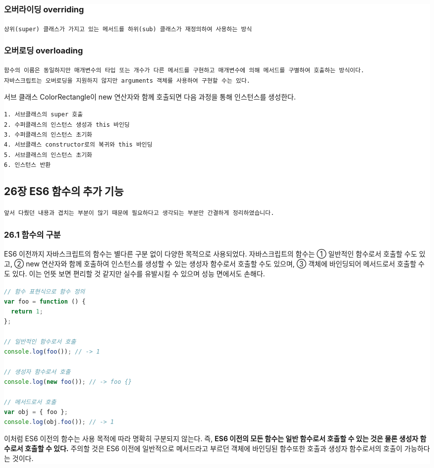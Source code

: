 ### 오버라이딩 overriding

```
상위(super) 클래스가 가지고 있는 메서드를 하위(sub) 클래스가 재정의하여 사용하는 방식
```

### 오버로딩 overloading

```
함수의 이름은 동일하지만 매개변수의 타입 또는 개수가 다른 메서드를 구현하고 매개변수에 의해 메서드를 구별하여 호출하는 방식이다.
자바스크립트는 오버로딩을 지원하지 않지만 arguments 객체를 사용하여 구현할 수는 있다.
```

<p>서브 클래스 ColorRectangle이 new 연산자와 함께 호출되면 다음 과정을 통해 인스턴스를 생성한다.</p>

```
1. 서브클래스의 super 호출
2. 수퍼클래스의 인스턴스 생성과 this 바인딩
3. 수퍼클래스의 인스턴스 초기화
4. 서브클래스 constructor로의 복귀와 this 바인딩
5. 서브클래스의 인스턴스 초기화
6. 인스턴스 반환
```

## 26장 ES6 함수의 추가 기능

```
앞서 다뤘던 내용과 겹치는 부분이 많기 때문에 필요하다고 생각되는 부분만 간결하게 정리하였습니다.
```

### 26.1 함수의 구분

<p>ES6 이전까지 자바스크립트의 함수는 별다른 구분 없이 다양한 목적으로 사용되었다. 자바스크립트의 함수는 ① 일반적인 함수로서 호출할 수도 있고, ② new 연산자와 함께 호출하여 인스턴스를 생성할 수 있는 생성자 함수로서 호출할 수도 있으며, ③ 객체에 바인딩되어 메서드로서 호출할 수도 있다. 이는 언뜻 보면 편리할 것 같지만 실수를 유발시킬 수 있으며 성능 면에서도 손해다.</p>

```js
// 함수 표현식으로 함수 정의
var foo = function () {
  return 1;
};

// 일반적인 함수로서 호출
console.log(foo()); // -> 1

// 생성자 함수로서 호출
console.log(new foo()); // -> foo {}

// 메서드로서 호출
var obj = { foo };
console.log(obj.foo()); // -> 1
```

<p>이처럼 ES6 이전의 함수는 사용 목적에 따라 명확히 구분되지 않는다. 즉, <b>ES6 이전의 모든 함수는 일반 함수로서 호출할 수 있는 것은 물론 생성자 함수로서 호출할 수 있다.</b> 주의할 것은 ES6 이전에 일반적으로 메서드라고 부르던 객체에 바인딩된 함수또한 호출과 생성자 함수로서의 호출이 가능하다는 것이다.</p>
